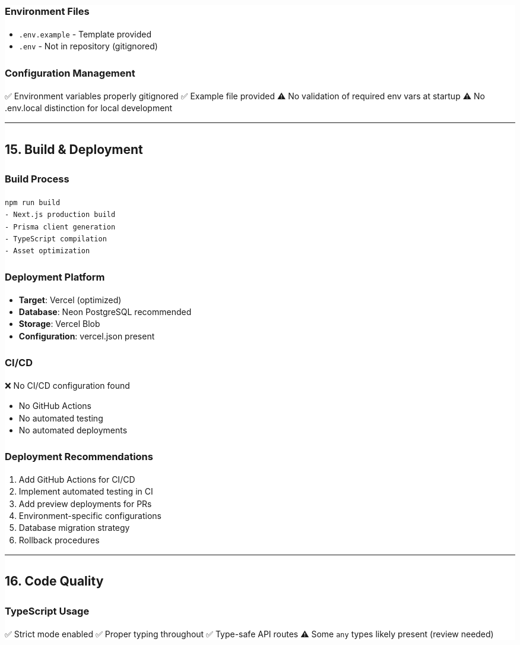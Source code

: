 ### Environment Files
- `.env.example` - Template provided
- `.env` - Not in repository (gitignored)

### Configuration Management
✅ Environment variables properly gitignored
✅ Example file provided
⚠️ No validation of required env vars at startup
⚠️ No .env.local distinction for local development

---

## 15. Build & Deployment

### Build Process
```bash
npm run build
- Next.js production build
- Prisma client generation
- TypeScript compilation
- Asset optimization
```

### Deployment Platform
- **Target**: Vercel (optimized)
- **Database**: Neon PostgreSQL recommended
- **Storage**: Vercel Blob
- **Configuration**: vercel.json present

### CI/CD
❌ No CI/CD configuration found
- No GitHub Actions
- No automated testing
- No automated deployments

### Deployment Recommendations
1. Add GitHub Actions for CI/CD
2. Implement automated testing in CI
3. Add preview deployments for PRs
4. Environment-specific configurations
5. Database migration strategy
6. Rollback procedures

---

## 16. Code Quality

### TypeScript Usage
✅ Strict mode enabled
✅ Proper typing throughout
✅ Type-safe API routes
⚠️ Some `any` types likely present (review needed)
